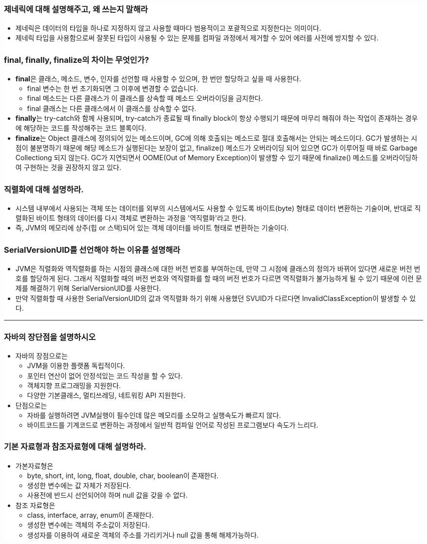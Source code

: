 ### 제네릭에 대해 설명해주고, 왜 쓰는지 말해라

- 제네릭은 데이터의 타입을 하나로 지정하지 않고 사용할 때마다 범용적이고 포괄적으로 지정한다는 의미이다.
- 제네릭 타입을 사용함으로써 잘못된 타입이 사용될 수 있는 문제를 컴파일 과정에서 제거할 수 있어 에러를 사전에 방지할 수 있다.

### final, finally, finalize의 차이는 무엇인가?

- **final**은 클래스, 메소드, 변수, 인자를 선언할 때 사용할 수 있으며, 한 번만 할당하고 싶을 때 사용한다.
    - final 변수는 한 번 초기화되면 그 이후에 변경할 수 없습니다.
    - final 메소드는 다른 클래스가 이 클래스를 상속할 때 메소드 오버라이딩을 금지한다.
    - final 클래스는 다른 클래스에서 이 클래스를 상속할 수 없다.
- **finally**는 try-catch와 함께 사용되며, try-catch가 종료될 때 finally block이 항상 수행되기 때문에 마무리 해줘야 하는 작업이 존재하는 경우에 해당하는 코드를 작성해주는 코드 블록이다.
- **finalize**는 Object 클래스에 정의되어 있는 메소드이며, GC에 의해 호출되는 메소드로 절대 호출해서는 안되는 메소드이다. GC가 발생하는 시점이 불분명하기 때문에 해당 메소드가 실행된다는 보장이 없고, finalize() 메소드가 오버라이딩 되어 있으면 GC가 이루어질 때 바로 Garbage Collectiong 되지 않는다. GC가 지연되면서 OOME(Out of Memory Exception)이 발생할 수 있기 때문에 finalize() 메소드를 오버라이딩하여 구현하는 것을 권장하지 않고 있다.

### 직렬화에 대해 설명하라.

- 시스템 내부에서 사용되는 객체 또는 데이터를 외부의 시스템에서도 사용할 수 있도록 바이트(byte) 형태로 데이터 변환하는 기술이며, 반대로 직렬화된 바이트 형태의 데이터를 다시 객체로 변환하는 과정을 '역직렬화'라고 한다.
- 즉, JVM의 메모리에 상주(힙 or 스택)되어 있는 객체 데이터를 바이트 형태로 변환하는 기술이다.

### SerialVersionUID를 선언해야 하는 이유를 설명해라

- JVM은 직렬화와 역직렬화를 하는 시점의 클래스에 대한 버전 번호를 부여하는데, 만약 그 시점에 클래스의 정의가 바뀌어 있다면 새로운 버전 번호를 할당하게 된다. 그래서 직렬화할 때의 버전 번호와 역직렬화를 할 때의 버전 번호가 다르면 역직렬화가 불가능하게 될 수 있기 때문에 이런 문제를 해결하기 위해 SerialVersionUID를 사용한다.
- 만약 직렬화할 때 사용한 SerialVersionUID의 값과 역직렬화 하기 위해 사용했던 SVUID가 다르다면 InvalidClassException이 발생할 수 있다.

---

### 자바의 장단점을 설명하시오

- 자바의 장점으로는
    - JVM을 이용한 플랫폼 독립적이다.
    - 포인터 연산이 없어 안정석있는 코드 작성을 할 수 있다.
    - 객체지향 프로그래밍을 지원한다.
    - 다양한 기본클래스, 멀티쓰레딩, 네트워킹 API 지원한다.
- 단점으로는
    - 자바를 실행하려면 JVM실행이 필수인데 많은 메모리를 소모하고 실행속도가 빠르지 않다.
    - 바이트코드를 기계코드로 변환하는 과정에서 일반적 컴파일 언어로 작성된 프로그램보다 속도가 느리다.

### 기본 자료형과 참조자료형에 대해 설명하라.

- 가본자료형은
    - byte, short, int, long, float, double, char, boolean이 존재한다.
    - 생성한 변수에는 값 자체가 저장된다.
    - 사용전에 반드시 선언되어야 하며 null 값을 갖을 수 없다.
- 참조 자료형은
    - class, interface, array, enum이 존재한다.
    - 생성한 변수에는 객체의 주소값이 저장된다.
    - 생성자를 이용하여 새로운 객체의 주소를 가리키거나 null 값을 통해 해제가능하다.
